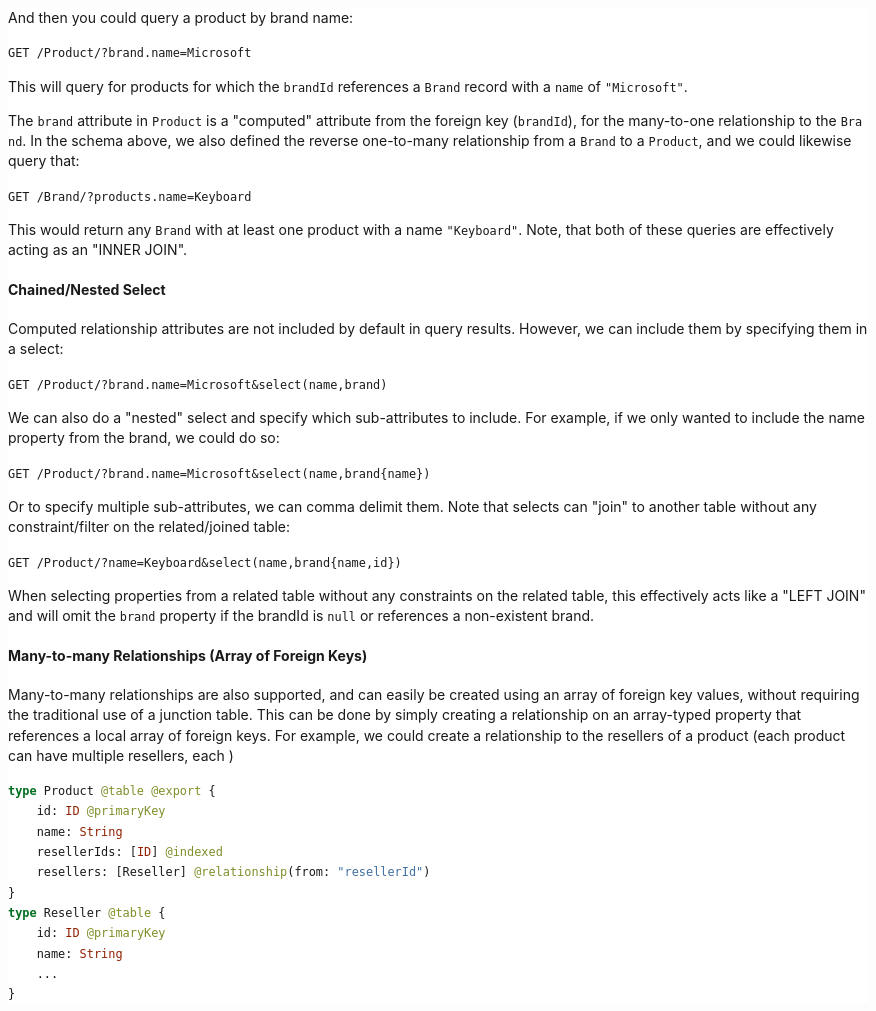 And then you could query a product by brand name:

```http
GET /Product/?brand.name=Microsoft
```

This will query for products for which the `brandId` references a `Brand` record with a `name` of `"Microsoft"`.

The `brand` attribute in `Product` is a "computed" attribute from the foreign key (`brandId`), for the many-to-one relationship to the `Brand`. In the schema above, we also defined the reverse one-to-many relationship from a `Brand` to a `Product`, and we could likewise query that:

```http
GET /Brand/?products.name=Keyboard
```

This would return any `Brand` with at least one product with a name `"Keyboard"`. Note, that both of these queries are effectively acting as an "INNER JOIN".

#### Chained/Nested Select

Computed relationship attributes are not included by default in query results. However, we can include them by specifying them in a select:

```http
GET /Product/?brand.name=Microsoft&select(name,brand)
```

We can also do a "nested" select and specify which sub-attributes to include. For example, if we only wanted to include the name property from the brand, we could do so:

```http
GET /Product/?brand.name=Microsoft&select(name,brand{name})
```

Or to specify multiple sub-attributes, we can comma delimit them. Note that selects can "join" to another table without any constraint/filter on the related/joined table:

```http
GET /Product/?name=Keyboard&select(name,brand{name,id})
```

When selecting properties from a related table without any constraints on the related table, this effectively acts like a "LEFT JOIN" and will omit the `brand` property if the brandId is `null` or references a non-existent brand.

#### Many-to-many Relationships (Array of Foreign Keys)

Many-to-many relationships are also supported, and can easily be created using an array of foreign key values, without requiring the traditional use of a junction table. This can be done by simply creating a relationship on an array-typed property that references a local array of foreign keys. For example, we could create a relationship to the resellers of a product (each product can have multiple resellers, each )

```graphql
type Product @table @export {
	id: ID @primaryKey
	name: String
	resellerIds: [ID] @indexed
	resellers: [Reseller] @relationship(from: "resellerId")
}
type Reseller @table {
	id: ID @primaryKey
	name: String
	...
}
```
